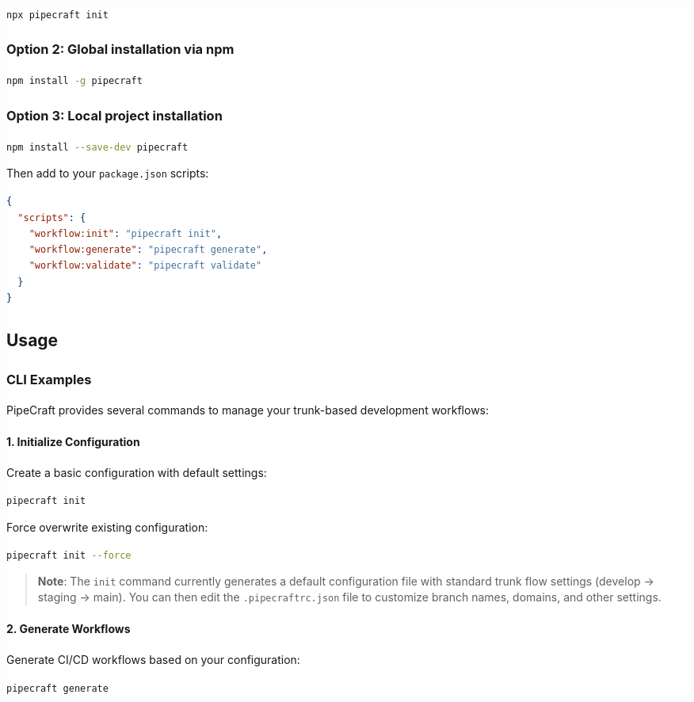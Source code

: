 ```bash
npx pipecraft init
```

### Option 2: Global installation via npm

```bash
npm install -g pipecraft
```

### Option 3: Local project installation

```bash
npm install --save-dev pipecraft
```

Then add to your `package.json` scripts:

```json
{
  "scripts": {
    "workflow:init": "pipecraft init",
    "workflow:generate": "pipecraft generate",
    "workflow:validate": "pipecraft validate"
  }
}
```

## Usage

### CLI Examples

PipeCraft provides several commands to manage your trunk-based development workflows:

#### 1. Initialize Configuration

Create a basic configuration with default settings:

```bash
pipecraft init
```

Force overwrite existing configuration:

```bash
pipecraft init --force
```

> **Note**: The `init` command currently generates a default configuration file with standard trunk flow settings (develop → staging → main). You can then edit the `.pipecraftrc.json` file to customize branch names, domains, and other settings.

#### 2. Generate Workflows

Generate CI/CD workflows based on your configuration:

```bash
pipecraft generate
```

